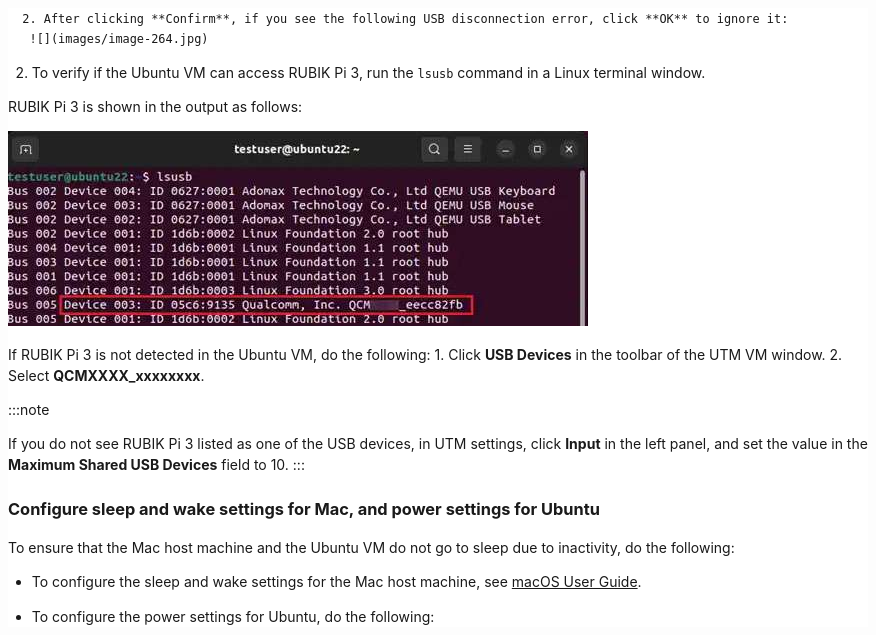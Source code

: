       2. After clicking **Confirm**, if you see the following USB disconnection error, click **OK** to ignore it:
       ![](images/image-264.jpg)

2. To verify if the Ubuntu VM can access RUBIK Pi 3, run the `lsusb` command in a Linux terminal window.&#x20;

  RUBIK Pi 3 is shown in the output as follows:

  ![](images/image-96.jpg)

If RUBIK Pi 3 is not detected in the Ubuntu VM, do the following:
    1. Click **USB Devices** in the toolbar of the UTM VM window. 
    2. Select **QCMXXXX_xxxxxxxx**.

:::note

 If you do not see RUBIK Pi 3 listed as one of the USB devices, in UTM settings, click **Input** in the left panel, and set the value in the **Maximum Shared USB Devices** field to 10.
:::

### Configure sleep and wake settings for Mac, and power settings for Ubuntu

To ensure that the Mac host machine and the Ubuntu VM do not go to sleep due to inactivity, do the following:&#x20;

* To configure the sleep and wake settings for the Mac host machine, see [macOS User Guide](https://support.apple.com/en-in/guide/mac-help/mchle41a6ccd/mac).&#x20;

* To configure the power settings for Ubuntu, do the following:&#x20;
